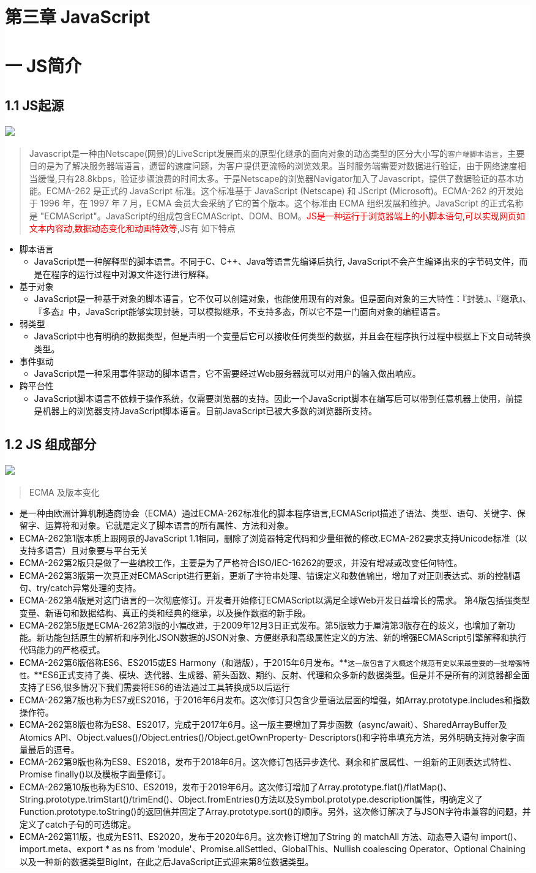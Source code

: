 # 第三章 JavaScript
# 一 JS简介
## 1.1 JS起源
![](https://cdn.nlark.com/yuque/0/2025/png/48931403/1750568029071-acc7717b-cf80-4087-8d06-f3c5bd710ebd.png)

> Javascript是一种由Netscape(网景)的LiveScript发展而来的原型化继承的面向对象的动态类型的区分大小写的`客户端脚本语言`，主要目的是为了解决服务器端语言，遗留的速度问题，为客户提供更流畅的浏览效果。当时服务端需要对数据进行验证，由于网络速度相当缓慢,只有28.8kbps，验证步骤浪费的时间太多。于是Netscape的浏览器Navigator加入了Javascript，提供了数据验证的基本功能。ECMA-262 是正式的 JavaScript 标准。这个标准基于 JavaScript (Netscape) 和 JScript (Microsoft)。ECMA-262 的开发始于 1996 年，在 1997 年 7 月，ECMA 会员大会采纳了它的首个版本。这个标准由 ECMA 组织发展和维护。JavaScript 的正式名称是 "ECMAScript"。JavaScript的组成包含ECMAScript、DOM、BOM。<font style="color:red;">JS是一种运行于浏览器端上的小脚本语句,可以实现网页如文本内容动,数据动态变化和动画特效等</font>,JS有 如下特点
>

+ 脚本语言
    - JavaScript是一种解释型的脚本语言。不同于C、C++、Java等语言先编译后执行,	JavaScript不会产生编译出来的字节码文件，而是在程序的运行过程中对源文件逐行进行解释。
+ 基于对象
    - JavaScript是一种基于对象的脚本语言，它不仅可以创建对象，也能使用现有的对象。但是面向对象的三大特性：『封装』、『继承』、『多态』中，JavaScript能够实现封装，可以模拟继承，不支持多态，所以它不是一门面向对象的编程语言。
+ 弱类型
    - JavaScript中也有明确的数据类型，但是声明一个变量后它可以接收任何类型的数据，并且会在程序执行过程中根据上下文自动转换类型。
+ 事件驱动
    - JavaScript是一种采用事件驱动的脚本语言，它不需要经过Web服务器就可以对用户的输入做出响应。
+ 跨平台性
    - JavaScript脚本语言不依赖于操作系统，仅需要浏览器的支持。因此一个JavaScript脚本在编写后可以带到任意机器上使用，前提是机器上的浏览器支持JavaScript脚本语言。目前JavaScript已被大多数的浏览器所支持。

## 1.2 JS 组成部分
![](https://cdn.nlark.com/yuque/0/2025/png/48931403/1750568028469-57e9ddbd-74d1-4d60-8194-6a37e53418a2.png)

> ECMA 及版本变化
>

+ 是一种由欧洲计算机制造商协会（ECMA）通过ECMA-262标准化的脚本程序语言,ECMAScript描述了语法、类型、语句、关键字、保留字、运算符和对象。它就是定义了脚本语言的所有属性、方法和对象。
+ ECMA-262第1版本质上跟网景的JavaScript 1.1相同，删除了浏览器特定代码和少量细微的修改.ECMA-262要求支持Unicode标准（以支持多语言）且对象要与平台无关 
+ ECMA-262第2版只是做了一些编校工作，主要是为了严格符合ISO/IEC-16262的要求，并没有增减或改变任何特性。 
+ ECMA-262第3版第一次真正对ECMAScript进行更新，更新了字符串处理、错误定义和数值输出，增加了对正则表达式、新的控制语句、try/catch异常处理的支持。 
+ ECMA-262第4版是对这门语言的一次彻底修订。开发者开始修订ECMAScript以满足全球Web开发日益增长的需求。 第4版包括强类型变量、新语句和数据结构、真正的类和经典的继承，以及操作数据的新手段。  
+ ECMA-262第5版是ECMA-262第3版的小幅改进，于2009年12月3日正式发布。第5版致力于厘清第3版存在的歧义，也增加了新功能。新功能包括原生的解析和序列化JSON数据的JSON对象、方便继承和高级属性定义的方法、新的增强ECMAScript引擎解释和执行代码能力的严格模式。 
+ ECMA-262第6版俗称ES6、ES2015或ES Harmony（和谐版），于2015年6月发布。**`这一版包含了大概这个规范有史以来最重要的一批增强特性。`**ES6正式支持了类、模块、迭代器、生成器、箭头函数、期约、反射、代理和众多新的数据类型。但是并不是所有的浏览器都全面支持了ES6,很多情况下我们需要将ES6的语法通过工具转换成5以后运行
+ ECMA-262第7版也称为ES7或ES2016，于2016年6月发布。这次修订只包含少量语法层面的增强，如Array.prototype.includes和指数操作符。
+ ECMA-262第8版也称为ES8、ES2017，完成于2017年6月。这一版主要增加了异步函数（async/await）、SharedArrayBuffer及Atomics API、Object.values()/Object.entries()/Object.getOwnProperty- Descriptors()和字符串填充方法，另外明确支持对象字面量最后的逗号。  
+ ECMA-262第9版也称为ES9、ES2018，发布于2018年6月。这次修订包括异步迭代、剩余和扩展属性、一组新的正则表达式特性、Promise finally()以及模板字面量修订。
+ ECMA-262第10版也称为ES10、ES2019，发布于2019年6月。这次修订增加了Array.prototype.flat()/flatMap()、String.prototype.trimStart()/trimEnd()、Object.fromEntries()方法以及Symbol.prototype.description属性，明确定义了Function.prototype.toString()的返回值并固定了Array.prototype.sort()的顺序。另外，这次修订解决了与JSON字符串兼容的问题，并定义了catch子句的可选绑定。 
+ ECMA-262第11版，也成为ES11、ES2020，发布于2020年6月。这次修订增加了String 的 matchAll 方法、动态导入语句 import()、import.meta、export * as ns from 'module'、Promise.allSettled、GlobalThis、Nullish coalescing Operator、Optional Chaining以及一种新的数据类型BigInt，在此之后JavaScript正式迎来第8位数据类型。
